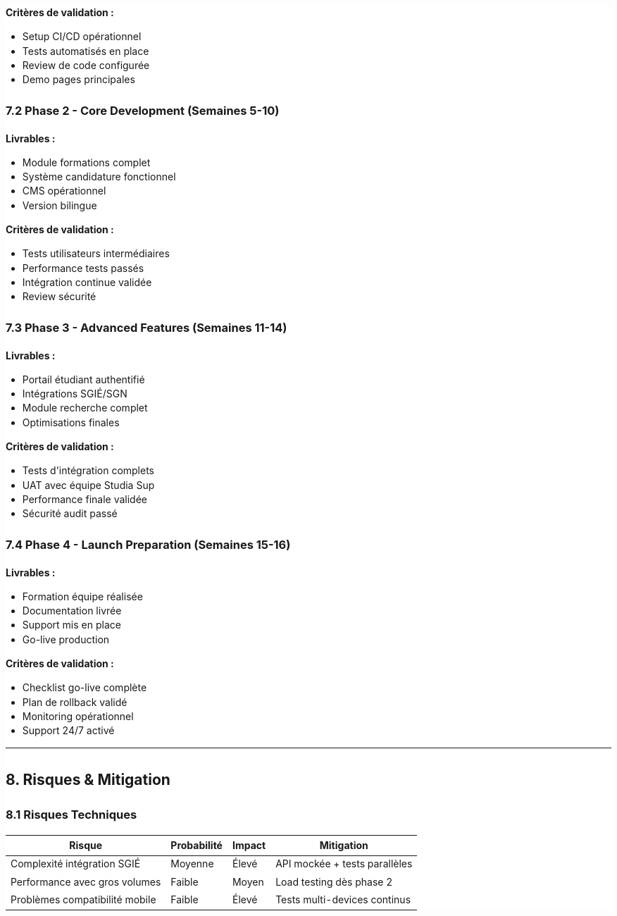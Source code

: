 **Critères de validation :**
- Setup CI/CD opérationnel
- Tests automatisés en place
- Review de code configurée
- Demo pages principales

### 7.2 Phase 2 - Core Development (Semaines 5-10)
**Livrables :**
- Module formations complet
- Système candidature fonctionnel
- CMS opérationnel
- Version bilingue

**Critères de validation :**
- Tests utilisateurs intermédiaires
- Performance tests passés
- Intégration continue validée
- Review sécurité

### 7.3 Phase 3 - Advanced Features (Semaines 11-14)
**Livrables :**
- Portail étudiant authentifié
- Intégrations SGIÉ/SGN
- Module recherche complet
- Optimisations finales

**Critères de validation :**
- Tests d'intégration complets
- UAT avec équipe Studia Sup
- Performance finale validée
- Sécurité audit passé

### 7.4 Phase 4 - Launch Preparation (Semaines 15-16)
**Livrables :**
- Formation équipe réalisée
- Documentation livrée
- Support mis en place
- Go-live production

**Critères de validation :**
- Checklist go-live complète
- Plan de rollback validé
- Monitoring opérationnel
- Support 24/7 activé

---

## 8. Risques & Mitigation

### 8.1 Risques Techniques
| Risque | Probabilité | Impact | Mitigation |
|--------|-------------|--------|------------|
| Complexité intégration SGIÉ | Moyenne | Élevé | API mockée + tests parallèles |
| Performance avec gros volumes | Faible | Moyen | Load testing dès phase 2 |
| Problèmes compatibilité mobile | Faible | Élevé | Tests multi-devices continus |
